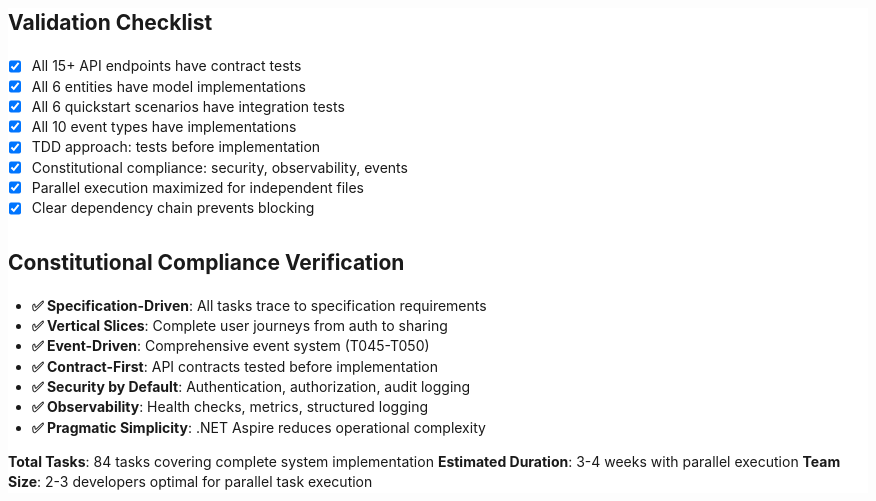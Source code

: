## Validation Checklist
- [x] All 15+ API endpoints have contract tests
- [x] All 6 entities have model implementations  
- [x] All 6 quickstart scenarios have integration tests
- [x] All 10 event types have implementations
- [x] TDD approach: tests before implementation
- [x] Constitutional compliance: security, observability, events
- [x] Parallel execution maximized for independent files
- [x] Clear dependency chain prevents blocking

## Constitutional Compliance Verification
- **✅ Specification-Driven**: All tasks trace to specification requirements
- **✅ Vertical Slices**: Complete user journeys from auth to sharing
- **✅ Event-Driven**: Comprehensive event system (T045-T050)
- **✅ Contract-First**: API contracts tested before implementation
- **✅ Security by Default**: Authentication, authorization, audit logging
- **✅ Observability**: Health checks, metrics, structured logging
- **✅ Pragmatic Simplicity**: .NET Aspire reduces operational complexity

**Total Tasks**: 84 tasks covering complete system implementation
**Estimated Duration**: 3-4 weeks with parallel execution
**Team Size**: 2-3 developers optimal for parallel task execution